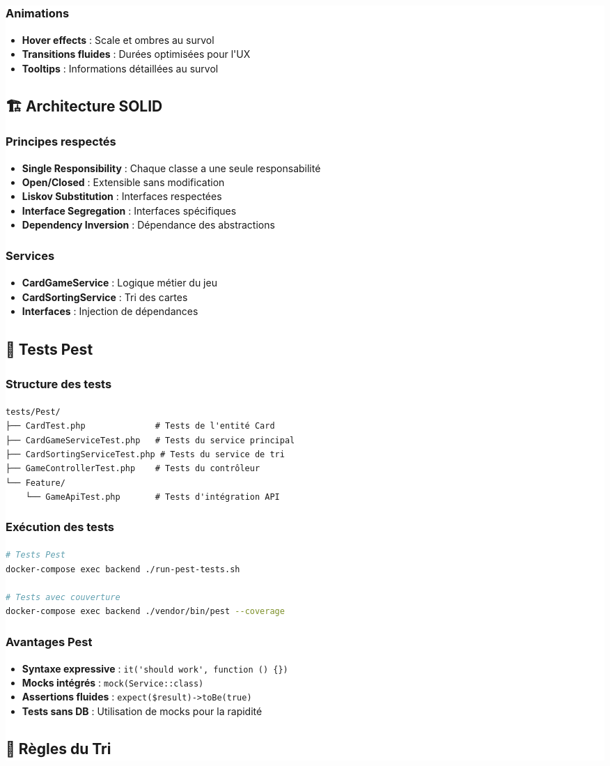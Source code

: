 ### Animations
- **Hover effects** : Scale et ombres au survol
- **Transitions fluides** : Durées optimisées pour l'UX
- **Tooltips** : Informations détaillées au survol

## 🏗️ Architecture SOLID

### Principes respectés
- **Single Responsibility** : Chaque classe a une seule responsabilité
- **Open/Closed** : Extensible sans modification
- **Liskov Substitution** : Interfaces respectées
- **Interface Segregation** : Interfaces spécifiques
- **Dependency Inversion** : Dépendance des abstractions

### Services
- **CardGameService** : Logique métier du jeu
- **CardSortingService** : Tri des cartes
- **Interfaces** : Injection de dépendances

## 🧪 Tests Pest

### Structure des tests
```
tests/Pest/
├── CardTest.php              # Tests de l'entité Card
├── CardGameServiceTest.php   # Tests du service principal
├── CardSortingServiceTest.php # Tests du service de tri
├── GameControllerTest.php    # Tests du contrôleur
└── Feature/
    └── GameApiTest.php       # Tests d'intégration API
```

### Exécution des tests
```bash
# Tests Pest
docker-compose exec backend ./run-pest-tests.sh

# Tests avec couverture
docker-compose exec backend ./vendor/bin/pest --coverage
```

### Avantages Pest
- **Syntaxe expressive** : `it('should work', function () {})`
- **Mocks intégrés** : `mock(Service::class)`
- **Assertions fluides** : `expect($result)->toBe(true)`
- **Tests sans DB** : Utilisation de mocks pour la rapidité

## 🎨 Règles du Tri
